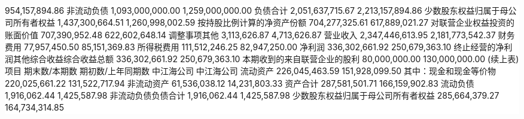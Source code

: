 954,157,894.86
非流动负债
1,093,000,000.00
1,259,000,000.00
负债合计
2,051,637,715.67
2,213,157,894.86
少数股东权益归属于母公司所有者权益
1,437,300,664.51
1,260,998,002.59
按持股比例计算的净资产份额
704,277,325.61
617,889,021.27
对联营企业权益投资的账面价值
707,390,952.48
622,602,648.14
调整事项其他
3,113,626.87
4,713,626.87
营业收入
2,347,446,613.95
2,181,773,542.37
财务费用
77,957,450.50
85,151,369.83
所得税费用
111,512,246.25
82,947,250.00
净利润
336,302,661.92
250,679,363.10
终止经营的净利润其他综合收益综合收益总额
336,302,661.92
250,679,363.10
本期收到的来自联营企业的股利
80,000,000.00
130,000,000.00
(续上表)
项目
期末数/本期数
期初数/上年同期数
中江海公司
中江海公司
流动资产
226,045,463.59
151,928,099.50
其中：现金和现金等价物
220,025,661.22
131,522,717.94
非流动资产
61,536,038.12
14,231,803.33
资产合计
287,581,501.71
166,159,902.83
流动负债
1,916,062.44
1,425,587.98
非流动负债负债合计
1,916,062.44
1,425,587.98
少数股东权益归属于母公司所有者权益
285,664,379.27
164,734,314.85
